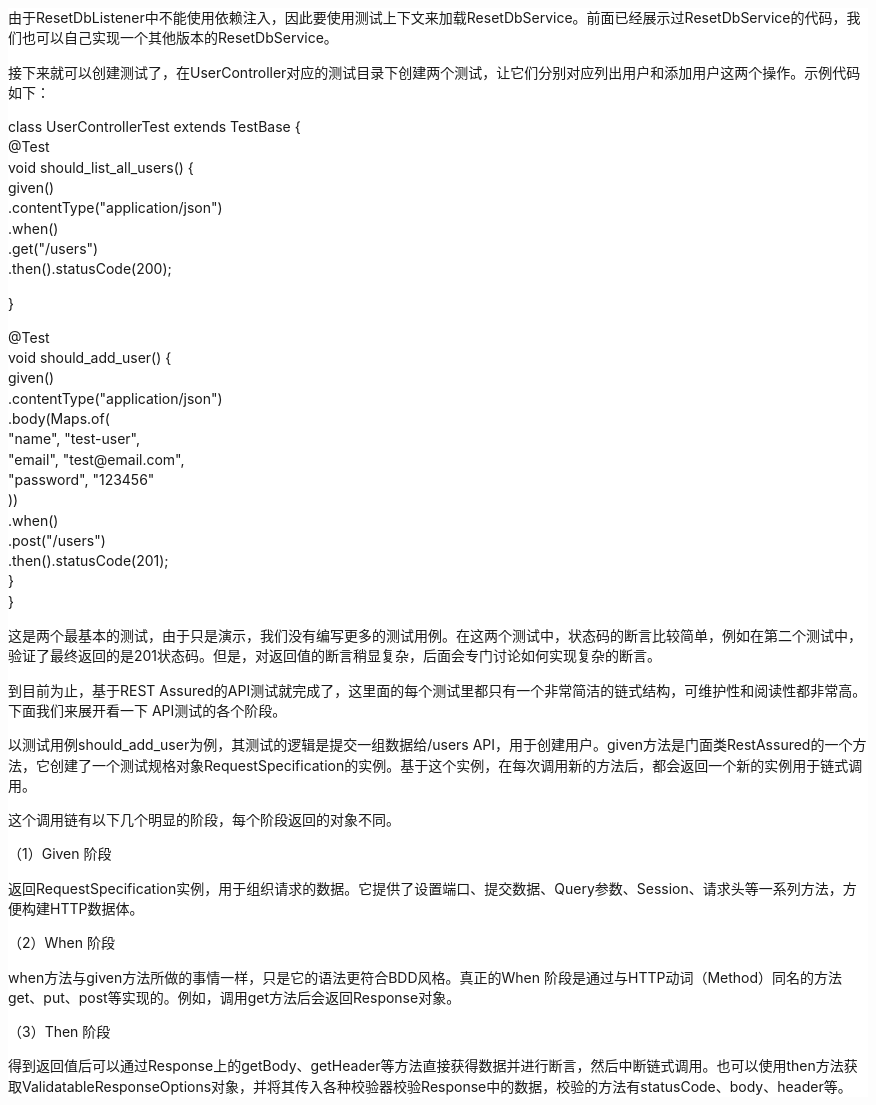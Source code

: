 由于ResetDbListener中不能使用依赖注入，因此要使用测试上下文来加载ResetDbService。前面已经展示过ResetDbService的代码，我们也可以自己实现一个其他版本的ResetDbService。

接下来就可以创建测试了，在UserController对应的测试目录下创建两个测试，让它们分别对应列出用户和添加用户这两个操作。示例代码如下：

class UserControllerTest extends TestBase {\
\@Test\
void should\_list\_all\_users() {\
given()\
.contentType(\"application/json\")\
.when()\
.get(\"/users\")\
.then().statusCode(200);

}

\@Test\
void should\_add\_user() {\
given()\
.contentType(\"application/json\")\
.body(Maps.of(\
\"name\", \"test-user\",\
\"email\", \"test\@email.com\",\
\"password\", \"123456\"\
))\
.when()\
.post(\"/users\")\
.then().statusCode(201);\
}\
}

这是两个最基本的测试，由于只是演示，我们没有编写更多的测试用例。在这两个测试中，状态码的断言比较简单，例如在第二个测试中，验证了最终返回的是201状态码。但是，对返回值的断言稍显复杂，后面会专门讨论如何实现复杂的断言。

到目前为止，基于REST
Assured的API测试就完成了，这里面的每个测试里都只有一个非常简洁的链式结构，可维护性和阅读性都非常高。下面我们来展开看一下
API测试的各个阶段。

以测试用例should\_add\_user为例，其测试的逻辑是提交一组数据给/users
API，用于创建用户。given方法是门面类RestAssured的一个方法，它创建了一个测试规格对象RequestSpecification的实例。基于这个实例，在每次调用新的方法后，都会返回一个新的实例用于链式调用。

这个调用链有以下几个明显的阶段，每个阶段返回的对象不同。

（1）Given 阶段

返回RequestSpecification实例，用于组织请求的数据。它提供了设置端口、提交数据、Query参数、Session、请求头等一系列方法，方便构建HTTP数据体。

（2）When 阶段

when方法与given方法所做的事情一样，只是它的语法更符合BDD风格。真正的When
阶段是通过与HTTP动词（Method）同名的方法get、put、post等实现的。例如，调用get方法后会返回Response对象。

（3）Then 阶段

得到返回值后可以通过Response上的getBody、getHeader等方法直接获得数据并进行断言，然后中断链式调用。也可以使用then方法获取ValidatableResponseOptions对象，并将其传入各种校验器校验Response中的数据，校验的方法有statusCode、body、header等。
